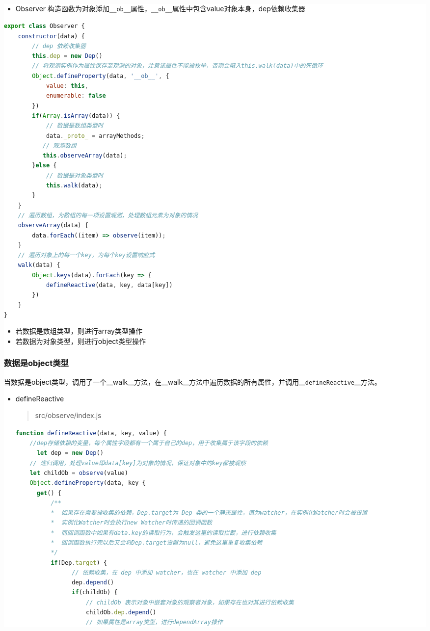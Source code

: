 - Observer 构造函数为对象添加`__ob__`属性，`__ob__`属性中包含value对象本身，dep依赖收集器

```js
export class Observer {
    constructor(data) {
        // dep 依赖收集器
        this.dep = new Dep()
        // 将观测实例作为属性保存至观测的对象，注意该属性不能被枚举，否则会陷入this.walk(data)中的死循环
        Object.defineProperty(data, '__ob__', {
            value: this,
            enumerable: false
        })
        if(Array.isArray(data)) {
            // 数据是数组类型时
            data._proto_ = arrayMethods;
		   // 观测数组
		   this.observeArray(data);
        }else {
            // 数据是对象类型时
            this.walk(data);
        }
    }
    // 遍历数组，为数组的每一项设置观测，处理数组元素为对象的情况
    observeArray(data) {
		data.forEach((item) => observe(item));
	}
    // 遍历对象上的每一个key，为每个key设置响应式
    walk(data) {
        Object.keys(data).forEach(key => {
            defineReactive(data, key, data[key])
        })
    }
}
```

- 若数据是数组类型，则进行array类型操作
- 若数据为对象类型，则进行object类型操作

### 数据是object类型

当数据是object类型，调用了一个__walk__方法，在__walk__方法中遍历数据的所有属性，并调用__`defineReactive`__方法。

- defineReactive

  > src/observe/index.js

  ```js
  function defineReactive(data, key, value) {
      //dep存储依赖的变量，每个属性字段都有一个属于自己的dep，用于收集属于该字段的依赖
    	let dep = new Dep()
      // 递归调用，处理value即data[key]为对象的情况，保证对象中的key都被观察
      let childOb = observe(value)
      Object.defineProperty(data, key {
      	get() {
          	/**
          	*  如果存在需要被收集的依赖，Dep.target为 Dep 类的一个静态属性，值为watcher，在实例化Watcher时会被设置
          	*  实例化Watcher时会执行new Watcher时传递的回调函数
          	*  而回调函数中如果有data.key的读取行为，会触发这里的读取拦截，进行依赖收集
          	*  回调函数执行完以后又会将Dep.target设置为null，避免这里重复收集依赖
          	*/
          	if(Dep.target) {
                  // 依赖收集，在 dep 中添加 watcher，也在 watcher 中添加 dep
                  dep.depend()
                  if(childOb) {
                      // childOb 表示对象中嵌套对象的观察者对象，如果存在也对其进行依赖收集
                      childOb.dep.depend()
                      // 如果属性是array类型，进行dependArray操作
  ```